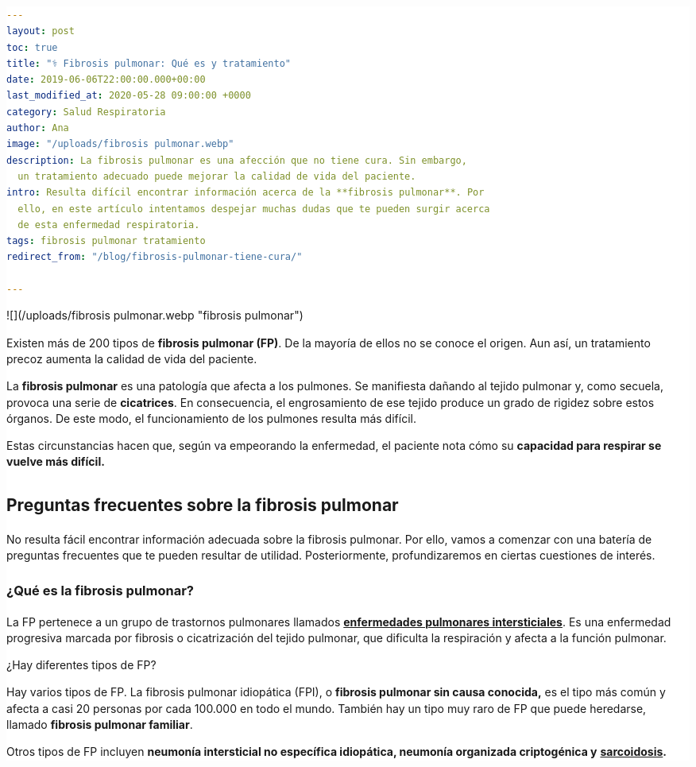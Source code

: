 ```yaml
---
layout: post
toc: true
title: "⚕️ Fibrosis pulmonar: Qué es y tratamiento"
date: 2019-06-06T22:00:00.000+00:00
last_modified_at: 2020-05-28 09:00:00 +0000
category: Salud Respiratoria
author: Ana
image: "/uploads/fibrosis pulmonar.webp"
description: La fibrosis pulmonar es una afección que no tiene cura. Sin embargo,
  un tratamiento adecuado puede mejorar la calidad de vida del paciente.
intro: Resulta difícil encontrar información acerca de la **fibrosis pulmonar**. Por
  ello, en este artículo intentamos despejar muchas dudas que te pueden surgir acerca
  de esta enfermedad respiratoria.
tags: fibrosis pulmonar tratamiento
redirect_from: "/blog/fibrosis-pulmonar-tiene-cura/"

---
```

![](/uploads/fibrosis pulmonar.webp "fibrosis pulmonar")

Existen más de 200 tipos de **fibrosis pulmonar (FP)**. De la mayoría de ellos no se conoce el origen. Aun así, un tratamiento precoz aumenta la calidad de vida del paciente.

La **fibrosis pulmonar** es una patología que afecta a los pulmones. Se manifiesta dañando al tejido pulmonar y, como secuela, provoca una serie de **cicatrices**. En consecuencia, el engrosamiento de ese tejido produce un grado de rigidez sobre estos órganos. De este modo, el funcionamiento de los pulmones resulta más difícil.

Estas circunstancias hacen que, según va empeorando la enfermedad, el paciente nota cómo su **capacidad para respirar se vuelve más difícil.**

## Preguntas frecuentes sobre la fibrosis pulmonar

No resulta fácil encontrar información adecuada sobre la fibrosis pulmonar. Por ello, vamos a comenzar con una batería de preguntas frecuentes que te pueden resultar de utilidad. Posteriormente, profundizaremos en ciertas cuestiones de interés.

### ¿Qué es la fibrosis pulmonar?

La FP pertenece a un grupo de trastornos pulmonares llamados [**enfermedades pulmonares intersticiales**](https://www.europeanlung.org/es/enfermedades-pulmonares-e-informaci%C3%B3n/enfermedades-pulmonares/enfermedad-pulmonar-intersticial). Es una enfermedad progresiva marcada por fibrosis o cicatrización del tejido pulmonar, que dificulta la respiración y afecta a la función pulmonar.

¿Hay diferentes tipos de FP?

Hay varios tipos de FP. La fibrosis pulmonar idiopática (FPI), o **fibrosis pulmonar sin causa conocida,** es el tipo más común y afecta a casi 20 personas por cada 100.000 en todo el mundo. También hay un tipo muy raro de FP que puede heredarse, llamado **fibrosis pulmonar familiar**.

Otros tipos de FP incluyen **neumonía intersticial no específica idiopática, neumonía organizada criptogénica y** [**sarcoidosis**](https://zenseiapp.com/salud%20respiratoria/sarcoidosis-sintomas-causas-tratamiento/)**.**
